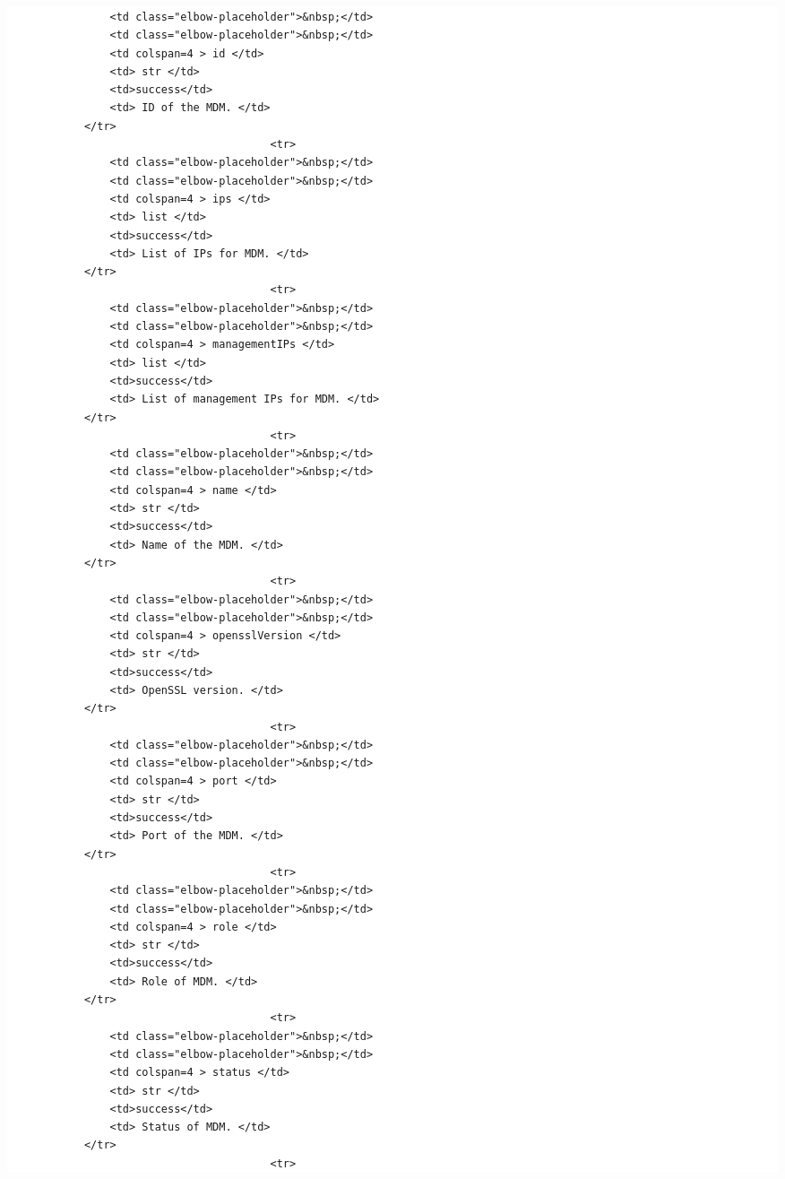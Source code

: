                     <td class="elbow-placeholder">&nbsp;</td>
                    <td class="elbow-placeholder">&nbsp;</td>
                    <td colspan=4 > id </td>
                    <td> str </td>
                    <td>success</td>
                    <td> ID of the MDM. </td>
                </tr>
                                             <tr>
                    <td class="elbow-placeholder">&nbsp;</td>
                    <td class="elbow-placeholder">&nbsp;</td>
                    <td colspan=4 > ips </td>
                    <td> list </td>
                    <td>success</td>
                    <td> List of IPs for MDM. </td>
                </tr>
                                             <tr>
                    <td class="elbow-placeholder">&nbsp;</td>
                    <td class="elbow-placeholder">&nbsp;</td>
                    <td colspan=4 > managementIPs </td>
                    <td> list </td>
                    <td>success</td>
                    <td> List of management IPs for MDM. </td>
                </tr>
                                             <tr>
                    <td class="elbow-placeholder">&nbsp;</td>
                    <td class="elbow-placeholder">&nbsp;</td>
                    <td colspan=4 > name </td>
                    <td> str </td>
                    <td>success</td>
                    <td> Name of the MDM. </td>
                </tr>
                                             <tr>
                    <td class="elbow-placeholder">&nbsp;</td>
                    <td class="elbow-placeholder">&nbsp;</td>
                    <td colspan=4 > opensslVersion </td>
                    <td> str </td>
                    <td>success</td>
                    <td> OpenSSL version. </td>
                </tr>
                                             <tr>
                    <td class="elbow-placeholder">&nbsp;</td>
                    <td class="elbow-placeholder">&nbsp;</td>
                    <td colspan=4 > port </td>
                    <td> str </td>
                    <td>success</td>
                    <td> Port of the MDM. </td>
                </tr>
                                             <tr>
                    <td class="elbow-placeholder">&nbsp;</td>
                    <td class="elbow-placeholder">&nbsp;</td>
                    <td colspan=4 > role </td>
                    <td> str </td>
                    <td>success</td>
                    <td> Role of MDM. </td>
                </tr>
                                             <tr>
                    <td class="elbow-placeholder">&nbsp;</td>
                    <td class="elbow-placeholder">&nbsp;</td>
                    <td colspan=4 > status </td>
                    <td> str </td>
                    <td>success</td>
                    <td> Status of MDM. </td>
                </tr>
                                             <tr>